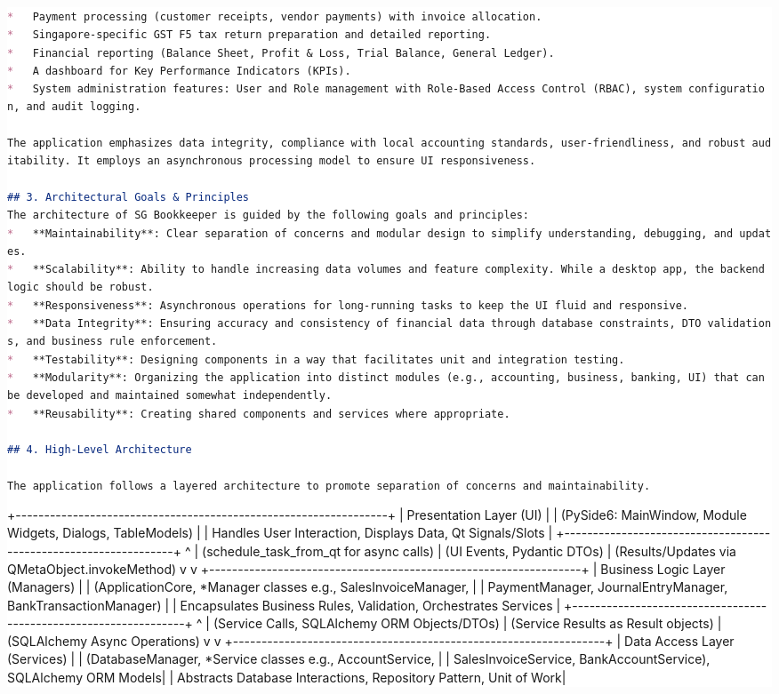 ```markdown
*   Payment processing (customer receipts, vendor payments) with invoice allocation.
*   Singapore-specific GST F5 tax return preparation and detailed reporting.
*   Financial reporting (Balance Sheet, Profit & Loss, Trial Balance, General Ledger).
*   A dashboard for Key Performance Indicators (KPIs).
*   System administration features: User and Role management with Role-Based Access Control (RBAC), system configuration, and audit logging.

The application emphasizes data integrity, compliance with local accounting standards, user-friendliness, and robust auditability. It employs an asynchronous processing model to ensure UI responsiveness.

## 3. Architectural Goals & Principles
The architecture of SG Bookkeeper is guided by the following goals and principles:
*   **Maintainability**: Clear separation of concerns and modular design to simplify understanding, debugging, and updates.
*   **Scalability**: Ability to handle increasing data volumes and feature complexity. While a desktop app, the backend logic should be robust.
*   **Responsiveness**: Asynchronous operations for long-running tasks to keep the UI fluid and responsive.
*   **Data Integrity**: Ensuring accuracy and consistency of financial data through database constraints, DTO validations, and business rule enforcement.
*   **Testability**: Designing components in a way that facilitates unit and integration testing.
*   **Modularity**: Organizing the application into distinct modules (e.g., accounting, business, banking, UI) that can be developed and maintained somewhat independently.
*   **Reusability**: Creating shared components and services where appropriate.

## 4. High-Level Architecture

The application follows a layered architecture to promote separation of concerns and maintainability.

```
+-----------------------------------------------------------------+
|                       Presentation Layer (UI)                   |
| (PySide6: MainWindow, Module Widgets, Dialogs, TableModels)   |
| Handles User Interaction, Displays Data, Qt Signals/Slots       |
+-----------------------------------------------------------------+
      ^                         | (schedule_task_from_qt for async calls)
      | (UI Events, Pydantic DTOs) | (Results/Updates via QMetaObject.invokeMethod)
      v                         v
+-----------------------------------------------------------------+
|                  Business Logic Layer (Managers)                |
| (ApplicationCore, *Manager classes e.g., SalesInvoiceManager,  |
|  PaymentManager, JournalEntryManager, BankTransactionManager)   |
| Encapsulates Business Rules, Validation, Orchestrates Services  |
+-----------------------------------------------------------------+
      ^                         | (Service Calls, SQLAlchemy ORM Objects/DTOs)
      | (Service Results as Result objects) | (SQLAlchemy Async Operations)
      v                         v
+-----------------------------------------------------------------+
|                       Data Access Layer (Services)              |
| (DatabaseManager, *Service classes e.g., AccountService,       |
|  SalesInvoiceService, BankAccountService), SQLAlchemy ORM Models|
| Abstracts Database Interactions, Repository Pattern, Unit of Work|